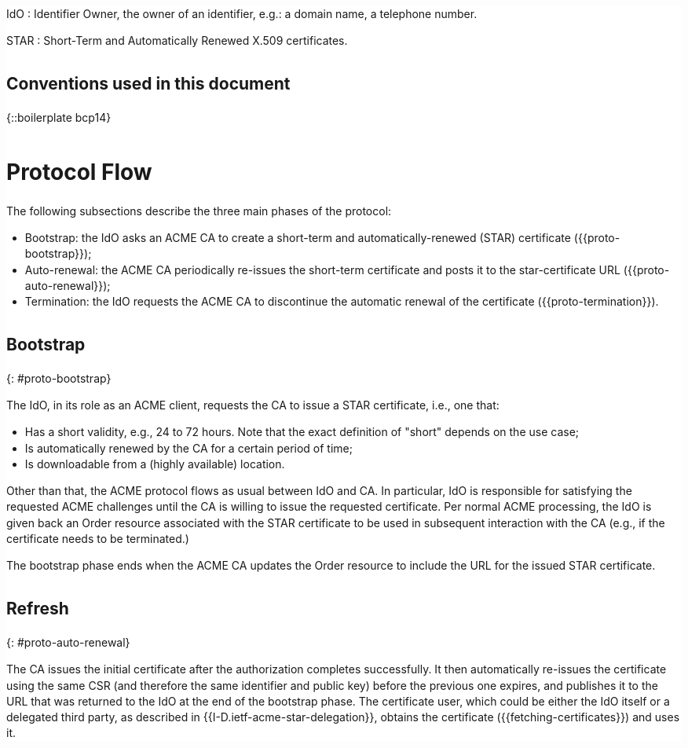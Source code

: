 IdO
: Identifier Owner, the owner of an identifier, e.g.: a domain name, a telephone number.

STAR
: Short-Term and Automatically Renewed X.509 certificates.

## Conventions used in this document

{::boilerplate bcp14}

# Protocol Flow

The following subsections describe the three main phases of the protocol:

- Bootstrap: the IdO asks an ACME CA to create a short-term and automatically-renewed (STAR) certificate ({{proto-bootstrap}});
- Auto-renewal: the ACME CA periodically re-issues the short-term certificate and posts it to the star-certificate URL ({{proto-auto-renewal}});
- Termination: the IdO requests the ACME CA to discontinue the automatic renewal of the certificate ({{proto-termination}}).

## Bootstrap
{: #proto-bootstrap}

The IdO, in its role as an
ACME client, requests the CA to issue a STAR certificate, i.e., one that:

- Has a short validity, e.g., 24 to 72 hours. Note that the exact definition of "short" depends on the use case;
- Is automatically renewed by the CA for a certain period of time;
- Is downloadable from a (highly available) location.

Other than that, the ACME protocol flows as usual between IdO and CA.
In particular, IdO is responsible for satisfying the requested ACME challenges until the CA is willing to issue the requested certificate.
Per normal ACME processing, the IdO is given back an Order resource associated with the STAR certificate to be used in subsequent interaction with the CA (e.g., if
the certificate needs to be terminated.)

The bootstrap phase ends when the ACME CA updates the Order resource to include the URL for the issued STAR certificate.

## Refresh
{: #proto-auto-renewal}

The CA issues the initial certificate after the authorization completes successfully.
It then automatically re-issues the certificate using the same CSR (and
therefore the same identifier and public key) before the previous one expires, and publishes
it to the URL that was returned to the IdO at the end of the bootstrap phase.
The certificate user, which could be either the IdO itself or a delegated third
party, as described in {{I-D.ietf-acme-star-delegation}}, obtains the
certificate ({{fetching-certificates}}) and uses it.
